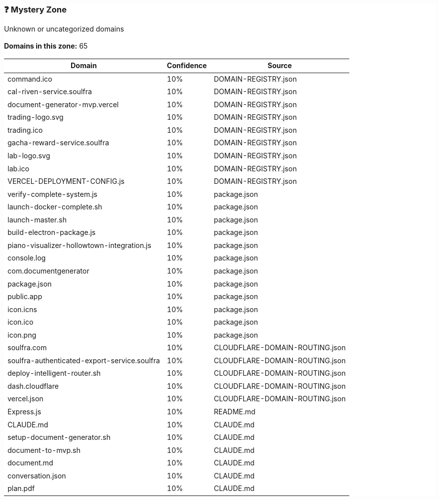 ### ❓ Mystery Zone
Unknown or uncategorized domains

**Domains in this zone:** 65

| Domain | Confidence | Source |
|--------|------------|--------|
| command.ico | 10% | DOMAIN-REGISTRY.json |
| cal-riven-service.soulfra | 10% | DOMAIN-REGISTRY.json |
| document-generator-mvp.vercel | 10% | DOMAIN-REGISTRY.json |
| trading-logo.svg | 10% | DOMAIN-REGISTRY.json |
| trading.ico | 10% | DOMAIN-REGISTRY.json |
| gacha-reward-service.soulfra | 10% | DOMAIN-REGISTRY.json |
| lab-logo.svg | 10% | DOMAIN-REGISTRY.json |
| lab.ico | 10% | DOMAIN-REGISTRY.json |
| VERCEL-DEPLOYMENT-CONFIG.js | 10% | DOMAIN-REGISTRY.json |
| verify-complete-system.js | 10% | package.json |
| launch-docker-complete.sh | 10% | package.json |
| launch-master.sh | 10% | package.json |
| build-electron-package.js | 10% | package.json |
| piano-visualizer-hollowtown-integration.js | 10% | package.json |
| console.log | 10% | package.json |
| com.documentgenerator | 10% | package.json |
| package.json | 10% | package.json |
| public.app | 10% | package.json |
| icon.icns | 10% | package.json |
| icon.ico | 10% | package.json |
| icon.png | 10% | package.json |
| soulfra.com | 10% | CLOUDFLARE-DOMAIN-ROUTING.json |
| soulfra-authenticated-export-service.soulfra | 10% | CLOUDFLARE-DOMAIN-ROUTING.json |
| deploy-intelligent-router.sh | 10% | CLOUDFLARE-DOMAIN-ROUTING.json |
| dash.cloudflare | 10% | CLOUDFLARE-DOMAIN-ROUTING.json |
| vercel.json | 10% | CLOUDFLARE-DOMAIN-ROUTING.json |
| Express.js | 10% | README.md |
| CLAUDE.md | 10% | CLAUDE.md |
| setup-document-generator.sh | 10% | CLAUDE.md |
| document-to-mvp.sh | 10% | CLAUDE.md |
| document.md | 10% | CLAUDE.md |
| conversation.json | 10% | CLAUDE.md |
| plan.pdf | 10% | CLAUDE.md |